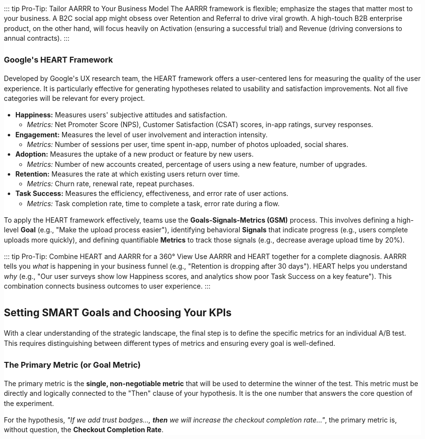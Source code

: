 ::: tip Pro-Tip: Tailor AARRR to Your Business Model
The AARRR framework is flexible; emphasize the stages that matter most to your business. A B2C social app might obsess over Retention and Referral to drive viral growth. A high-touch B2B enterprise product, on the other hand, will focus heavily on Activation (ensuring a successful trial) and Revenue (driving conversions to annual contracts).
:::

### Google's HEART Framework

Developed by Google's UX research team, the HEART framework offers a user-centered lens for measuring the quality of the user experience. It is particularly effective for generating hypotheses related to usability and satisfaction improvements. Not all five categories will be relevant for every project.

* **Happiness:** Measures users' subjective attitudes and satisfaction.
  * *Metrics:* Net Promoter Score (NPS), Customer Satisfaction (CSAT) scores, in-app ratings, survey responses.
* **Engagement:** Measures the level of user involvement and interaction intensity.
  * *Metrics:* Number of sessions per user, time spent in-app, number of photos uploaded, social shares.
* **Adoption:** Measures the uptake of a new product or feature by new users.
  * *Metrics:* Number of new accounts created, percentage of users using a new feature, number of upgrades.
* **Retention:** Measures the rate at which existing users return over time.
  * *Metrics:* Churn rate, renewal rate, repeat purchases.
* **Task Success:** Measures the efficiency, effectiveness, and error rate of user actions.
  * *Metrics:* Task completion rate, time to complete a task, error rate during a flow.

To apply the HEART framework effectively, teams use the **Goals-Signals-Metrics (GSM)** process. This involves defining a high-level **Goal** (e.g., "Make the upload process easier"), identifying behavioral **Signals** that indicate progress (e.g., users complete uploads more quickly), and defining quantifiable **Metrics** to track those signals (e.g., decrease average upload time by 20%).

::: tip Pro-Tip: Combine HEART and AARRR for a 360° View
Use AARRR and HEART together for a complete diagnosis. AARRR tells you *what* is happening in your business funnel (e.g., "Retention is dropping after 30 days"). HEART helps you understand *why* (e.g., "Our user surveys show low Happiness scores, and analytics show poor Task Success on a key feature"). This combination connects business outcomes to user experience.
:::

## Setting SMART Goals and Choosing Your KPIs

With a clear understanding of the strategic landscape, the final step is to define the specific metrics for an individual A/B test. This requires distinguishing between different types of metrics and ensuring every goal is well-defined.

### The Primary Metric (or Goal Metric)

The primary metric is the **single, non-negotiable metric** that will be used to determine the winner of the test. This metric must be directly and logically connected to the "Then" clause of your hypothesis. It is the one number that answers the core question of the experiment.

For the hypothesis, *"If we add trust badges..., **then** we will increase the checkout completion rate..."*, the primary metric is, without question, the **Checkout Completion Rate**.
